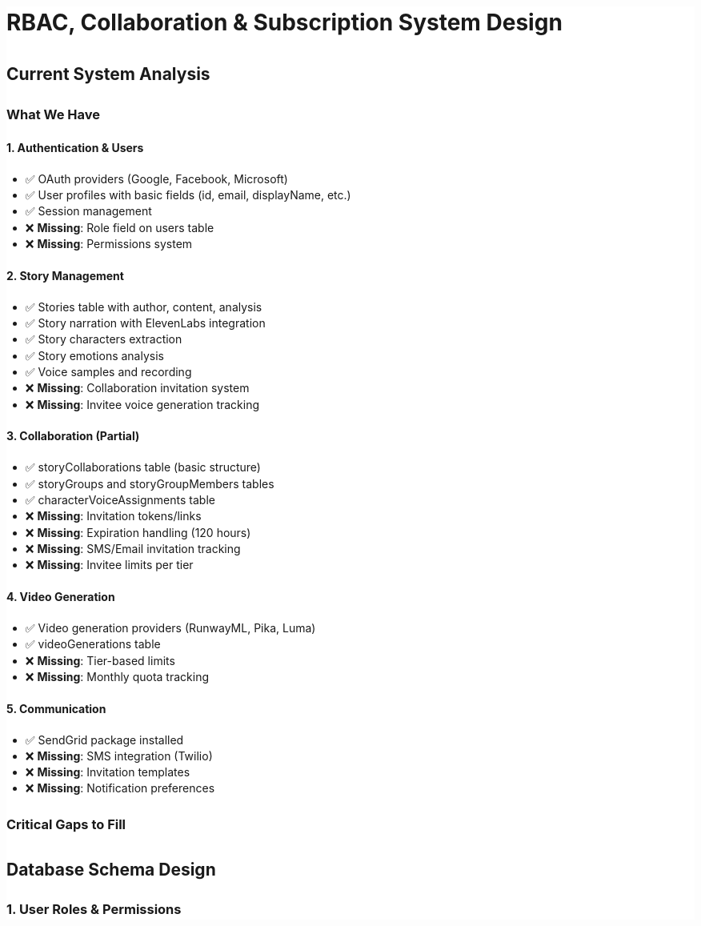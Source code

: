 # RBAC, Collaboration & Subscription System Design

## Current System Analysis

### What We Have

#### 1. **Authentication & Users**
- ✅ OAuth providers (Google, Facebook, Microsoft)
- ✅ User profiles with basic fields (id, email, displayName, etc.)
- ✅ Session management
- ❌ **Missing**: Role field on users table
- ❌ **Missing**: Permissions system

#### 2. **Story Management**
- ✅ Stories table with author, content, analysis
- ✅ Story narration with ElevenLabs integration
- ✅ Story characters extraction
- ✅ Story emotions analysis
- ✅ Voice samples and recording
- ❌ **Missing**: Collaboration invitation system
- ❌ **Missing**: Invitee voice generation tracking

#### 3. **Collaboration (Partial)**
- ✅ storyCollaborations table (basic structure)
- ✅ storyGroups and storyGroupMembers tables
- ✅ characterVoiceAssignments table
- ❌ **Missing**: Invitation tokens/links
- ❌ **Missing**: Expiration handling (120 hours)
- ❌ **Missing**: SMS/Email invitation tracking
- ❌ **Missing**: Invitee limits per tier

#### 4. **Video Generation**
- ✅ Video generation providers (RunwayML, Pika, Luma)
- ✅ videoGenerations table
- ❌ **Missing**: Tier-based limits
- ❌ **Missing**: Monthly quota tracking

#### 5. **Communication**
- ✅ SendGrid package installed
- ❌ **Missing**: SMS integration (Twilio)
- ❌ **Missing**: Invitation templates
- ❌ **Missing**: Notification preferences

### Critical Gaps to Fill

## Database Schema Design

### 1. **User Roles & Permissions**
